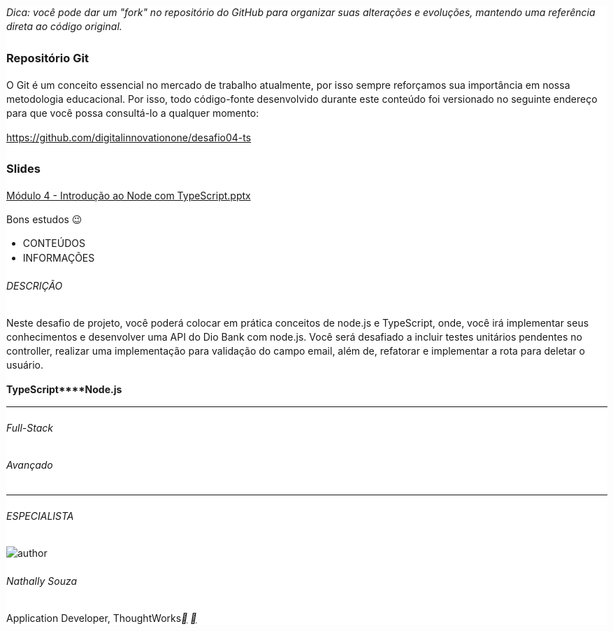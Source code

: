  

*Dica: você pode dar um "fork" no repositório do GitHub para organizar suas alterações e evoluções, mantendo uma referência direta ao código original.*

 

### **Repositório Git**

 

O Git é um conceito essencial no mercado de trabalho atualmente, por isso sempre reforçamos sua importância em nossa metodologia educacional. Por isso, todo código-fonte desenvolvido durante este conteúdo foi versionado no seguinte endereço para que você possa consultá-lo a qualquer momento:

 

https://github.com/digitalinnovationone/desafio04-ts

 

### **Slides**

 

[Módulo 4 - Introdução ao Node com TypeScript.pptx](https://academiapme-my.sharepoint.com/:p:/g/personal/nubia_dio_me/EfJxD8utiERErOqzgtYb-qQBGWCe5yiLGLr5xHxqMOw_MA?e=1qgfZq)

 

 

Bons estudos 😉



- CONTEÚDOS
- INFORMAÇÕES

###### DESCRIÇÃO

Neste desafio de projeto, você poderá colocar em prática conceitos de node.js e TypeScript, onde, você irá implementar seus conhecimentos e desenvolver uma API do Dio Bank com node.js. Você será desafiado a incluir testes unitários pendentes no controller, realizar uma implementação para validação do campo email, além de, refatorar e implementar a rota para deletar o usuário.

**TypeScript****Node.js**

------

###### Full-Stack

###### Avançado

------

###### ESPECIALISTA

![author](https://hermes.digitalinnovation.one/users/author/photos/b33b1bf9-b69f-44e1-ace6-da8d5a0a6149.png)

###### Nathally Souza

Application Developer, ThoughtWorks[**](https://www.linkedin.com/in/nathally-souza-7331a71b9/) [**](https://github.com/nathyts/)



